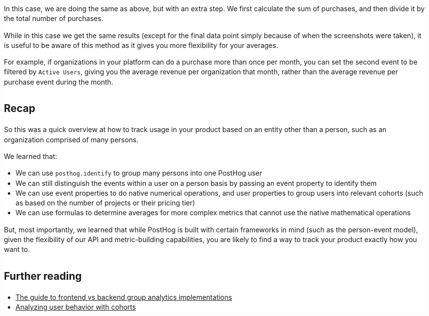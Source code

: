 In this case, we are doing the same as above, but with an extra step. We first calculate the sum of purchases, and then divide it by the total number of purchases.

While in this case we get the same results (except for the final data point simply because of when the screenshots were taken), it is useful to be aware of this method as it gives you more flexibility for your averages.

For example, if organizations in your platform can do a purchase more than once per month, you can set the second event to be filtered by `Active Users`, giving you the average revenue per organization that month, rather than the average revenue per purchase event during the month.

## Recap

So this was a quick overview at how to track usage in your product based on an entity other than a person, such as an organization comprised of many persons.

We learned that:

- We can use `posthog.identify` to group many persons into one PostHog user
- We can still distinguish the events within a user on a person basis by passing an event property to identify them
- We can use event properties to do native numerical operations, and user properties to group users into relevant cohorts (such as based on the number of projects or their pricing tier)
- We can use formulas to determine averages for more complex metrics that cannot use the native mathematical operations

But, most importantly, we learned that while PostHog is built with certain frameworks in mind (such as the person-event model), given the flexibility of our API and metric-building capabilities, you are likely to find a way to track your product exactly how you want to.

## Further reading

- [The guide to frontend vs backend group analytics implementations](/tutorials/frontend-vs-backend-group-analytics)
- [Analyzing user behavior with cohorts](/tutorials/cohorts)

<NewsletterForm compact/>
